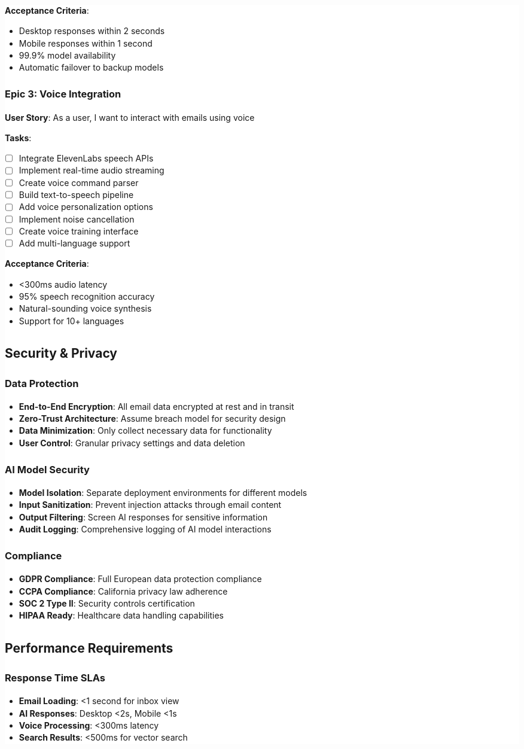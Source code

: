 **Acceptance Criteria**:
- Desktop responses within 2 seconds
- Mobile responses within 1 second
- 99.9% model availability
- Automatic failover to backup models

### Epic 3: Voice Integration
**User Story**: As a user, I want to interact with emails using voice

**Tasks**:
- [ ] Integrate ElevenLabs speech APIs
- [ ] Implement real-time audio streaming
- [ ] Create voice command parser
- [ ] Build text-to-speech pipeline
- [ ] Add voice personalization options
- [ ] Implement noise cancellation
- [ ] Create voice training interface
- [ ] Add multi-language support

**Acceptance Criteria**:
- <300ms audio latency
- 95% speech recognition accuracy
- Natural-sounding voice synthesis
- Support for 10+ languages

## Security & Privacy

### Data Protection
- **End-to-End Encryption**: All email data encrypted at rest and in transit
- **Zero-Trust Architecture**: Assume breach model for security design
- **Data Minimization**: Only collect necessary data for functionality
- **User Control**: Granular privacy settings and data deletion

### AI Model Security
- **Model Isolation**: Separate deployment environments for different models
- **Input Sanitization**: Prevent injection attacks through email content
- **Output Filtering**: Screen AI responses for sensitive information
- **Audit Logging**: Comprehensive logging of AI model interactions

### Compliance
- **GDPR Compliance**: Full European data protection compliance
- **CCPA Compliance**: California privacy law adherence
- **SOC 2 Type II**: Security controls certification
- **HIPAA Ready**: Healthcare data handling capabilities

## Performance Requirements

### Response Time SLAs
- **Email Loading**: <1 second for inbox view
- **AI Responses**: Desktop <2s, Mobile <1s
- **Voice Processing**: <300ms latency
- **Search Results**: <500ms for vector search
